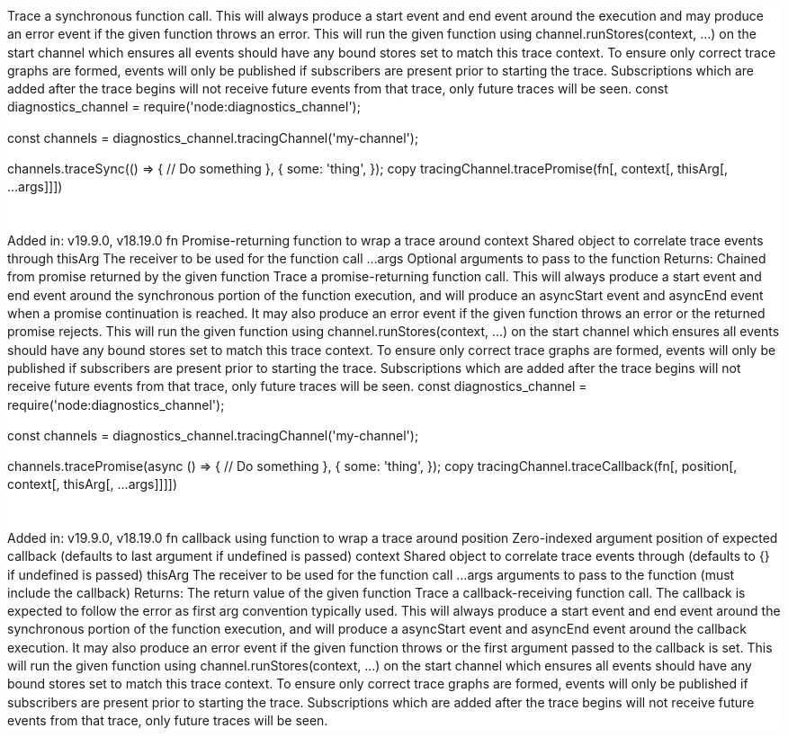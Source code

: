 Trace a synchronous function call. This will always produce a start event and end event around the execution and may produce an error event if the given function throws an error. This will run the given function using channel.runStores(context, ...) on the start channel which ensures all events should have any bound stores set to match this trace context.
To ensure only correct trace graphs are formed, events will only be published if subscribers are present prior to starting the trace. Subscriptions which are added after the trace begins will not receive future events from that trace, only future traces will be seen.
const diagnostics_channel = require('node:diagnostics_channel');

const channels = diagnostics_channel.tracingChannel('my-channel');

channels.traceSync(() => {
  // Do something
}, {
  some: 'thing',
});
copy
tracingChannel.tracePromise(fn[, context[, thisArg[, ...args]]])
#
Added in: v19.9.0, v18.19.0
fn <Function> Promise-returning function to wrap a trace around
context <Object> Shared object to correlate trace events through
thisArg <any> The receiver to be used for the function call
...args <any> Optional arguments to pass to the function
Returns: <Promise> Chained from promise returned by the given function
Trace a promise-returning function call. This will always produce a start event and end event around the synchronous portion of the function execution, and will produce an asyncStart event and asyncEnd event when a promise continuation is reached. It may also produce an error event if the given function throws an error or the returned promise rejects. This will run the given function using channel.runStores(context, ...) on the start channel which ensures all events should have any bound stores set to match this trace context.
To ensure only correct trace graphs are formed, events will only be published if subscribers are present prior to starting the trace. Subscriptions which are added after the trace begins will not receive future events from that trace, only future traces will be seen.
const diagnostics_channel = require('node:diagnostics_channel');

const channels = diagnostics_channel.tracingChannel('my-channel');

channels.tracePromise(async () => {
  // Do something
}, {
  some: 'thing',
});
copy
tracingChannel.traceCallback(fn[, position[, context[, thisArg[, ...args]]]])
#
Added in: v19.9.0, v18.19.0
fn <Function> callback using function to wrap a trace around
position <number> Zero-indexed argument position of expected callback (defaults to last argument if undefined is passed)
context <Object> Shared object to correlate trace events through (defaults to {} if undefined is passed)
thisArg <any> The receiver to be used for the function call
...args <any> arguments to pass to the function (must include the callback)
Returns: <any> The return value of the given function
Trace a callback-receiving function call. The callback is expected to follow the error as first arg convention typically used. This will always produce a start event and end event around the synchronous portion of the function execution, and will produce a asyncStart event and asyncEnd event around the callback execution. It may also produce an error event if the given function throws or the first argument passed to the callback is set. This will run the given function using channel.runStores(context, ...) on the start channel which ensures all events should have any bound stores set to match this trace context.
To ensure only correct trace graphs are formed, events will only be published if subscribers are present prior to starting the trace. Subscriptions which are added after the trace begins will not receive future events from that trace, only future traces will be seen.